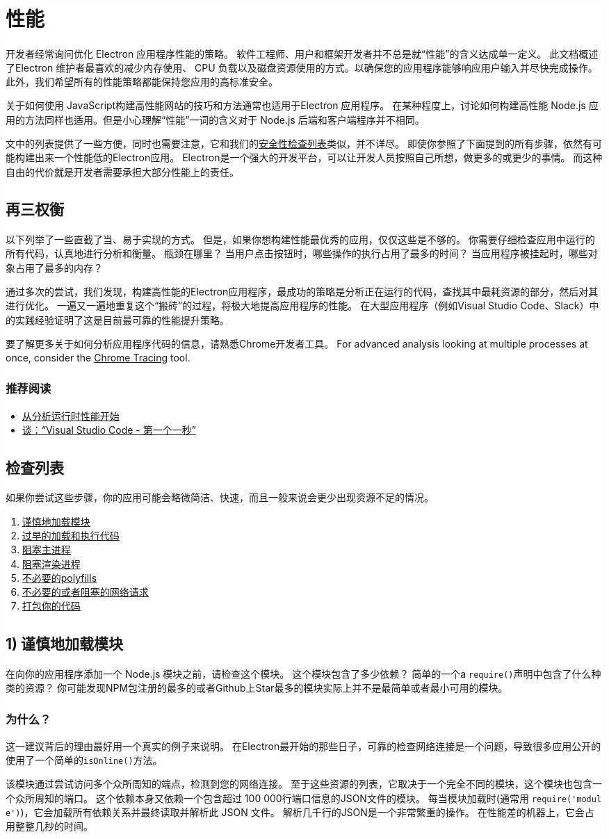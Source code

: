 # 性能

开发者经常询问优化 Electron 应用程序性能的策略。 软件工程师、用户和框架开发者并不总是就“性能”的含义达成单一定义。 此文档概述了Electron 维护者最喜欢的减少内存使用、 CPU 负载以及磁盘资源使用的方式。以确保您的应用程序能够响应用户输入并尽快完成操作。 此外，我们希望所有的性能策略都能保持您应用的高标准安全。

关于如何使用 JavaScript构建高性能网站的技巧和方法通常也适用于Electron 应用程序。 在某种程度上，讨论如何构建高性能 Node.js 应用的方法同样也适用。但是小心理解“性能”一词的含义对于 Node.js 后端和客户端程序并不相同。

文中的列表提供了一些方便，同时也需要注意，它和我们的[安全性检查列表][security]类似，并不详尽。 即使你参照了下面提到的所有步骤，依然有可能构建出来一个性能低的Electron应用。 Electron是一个强大的开发平台，可以让开发人员按照自己所想，做更多的或更少的事情。 而这种自由的代价就是开发者需要承担大部分性能上的责任。

## 再三权衡

以下列举了一些直截了当、易于实现的方式。 但是，如果你想构建性能最优秀的应用，仅仅这些是不够的。 你需要仔细检查应用中运行的所有代码，认真地进行分析和衡量。 瓶颈在哪里？ 当用户点击按钮时，哪些操作的执行占用了最多的时间？ 当应用程序被挂起时，哪些对象占用了最多的内存？

通过多次的尝试，我们发现，构建高性能的Electron应用程序，最成功的策略是分析正在运行的代码，查找其中最耗资源的部分，然后对其进行优化。 一遍又一遍地重复这个“搬砖”的过程，将极大地提高应用程序的性能。 在大型应用程序（例如Visual Studio Code、Slack）中的实践经验证明了这是目前最可靠的性能提升策略。

要了解更多关于如何分析应用程序代码的信息，请熟悉Chrome开发者工具。 For advanced analysis looking at multiple processes at once, consider the [Chrome Tracing](https://www.chromium.org/developers/how-tos/trace-event-profiling-tool) tool.

### 推荐阅读

 * [从分析运行时性能开始][chrome-devtools-tutorial]
 * [谈：“Visual Studio Code - 第一个一秒”][vscode-first-second]

## 检查列表

如果你尝试这些步骤，你的应用可能会略微简洁、快速，而且一般来说会更少出现资源不足的情况。

1. [谨慎地加载模块](#1-carelessly-including-modules)
2. [过早的加载和执行代码](#2-loading-and-running-code-too-soon)
3. [阻塞主进程](#3-blocking-the-main-process)
4. [阻塞渲染进程](#4-blocking-the-renderer-process)
5. [不必要的polyfills](#5-unnecessary-polyfills)
6. [不必要的或者阻塞的网络请求](#6-unnecessary-or-blocking-network-requests)
7. [打包你的代码](#7-bundle-your-code)

## 1) 谨慎地加载模块

在向你的应用程序添加一个 Node.js 模块之前，请检查这个模块。 这个模块包含了多少依赖？ 简单的一个a `require()`声明中包含了什么种类的资源？ 你可能发现NPM包注册的最多的或者Github上Star最多的模块实际上并不是最简单或者最小可用的模块。

### 为什么？

这一建议背后的理由最好用一个真实的例子来说明。 在Electron最开始的那些日子，可靠的检查网络连接是一个问题，导致很多应用公开的使用了一个简单的`isOnline()`方法。

该模块通过尝试访问多个众所周知的端点，检测到您的网络连接。 至于这些资源的列表，它取决于一个完全不同的模块，这个模块也包含一个众所周知的端口。 这个依赖本身又依赖一个包含超过 100 000行端口信息的JSON文件的模块。 每当模块加载时(通常用 `require('module')`)，它会加载所有依赖关系并最终读取并解析此 JSON 文件。 解析几千行的JSON是一个非常繁重的操作。 在性能差的机器上，它会占用整整几秒的时间。


[security]: ./security.md
[performance-cpu-prof]: ../images/performance-cpu-prof.png
[performance-heap-prof]: ../images/performance-heap-prof.png
[chrome-devtools-tutorial]: https://developers.google.com/web/tools/chrome-devtools/evaluate-performance/
[worker-threads]: https://nodejs.org/api/worker_threads.html
[web-workers]: https://developer.mozilla.org/en-US/docs/Web/API/Web_Workers_API/Using_web_workers
[request-idle-callback]: https://developer.mozilla.org/en-US/docs/Web/API/Window/requestIdleCallback
[multithreading]: ./multithreading.md
[jquery-need]: http://youmightnotneedjquery.com/
[service-workers]: https://developer.mozilla.org/en-US/docs/Web/API/Service_Worker_API
[webpack]: https://webpack.js.org/
[parcel]: https://parceljs.org/
[rollup]: https://rollupjs.org/
[vscode-first-second]: https://www.youtube.com/watch?v=r0OeHRUCCb4